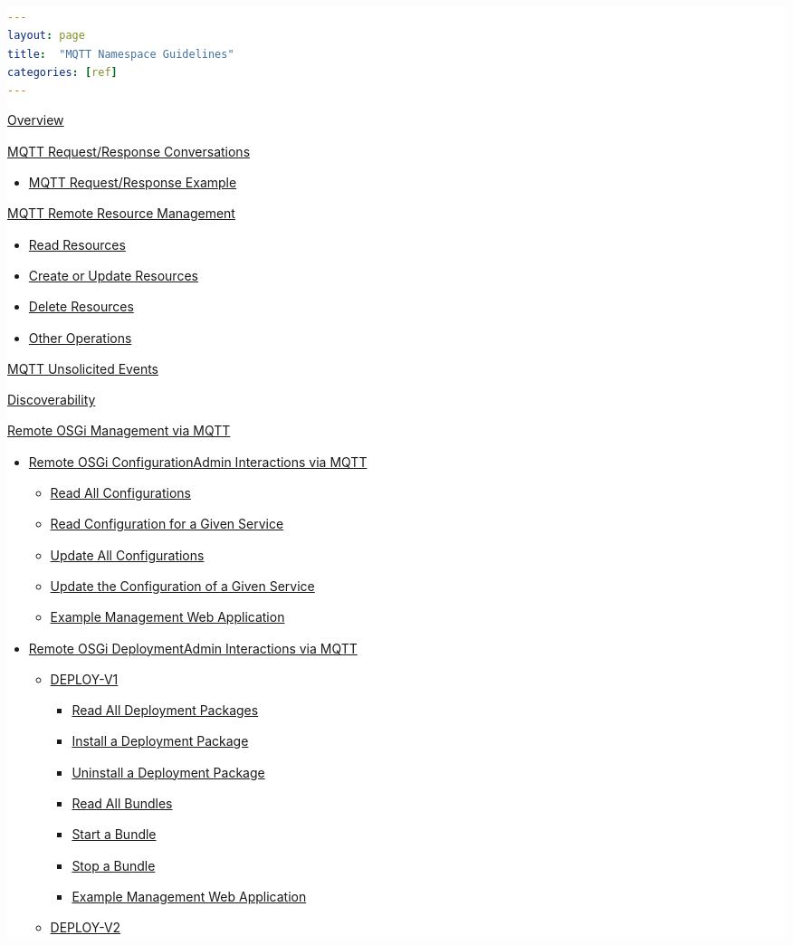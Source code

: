 ```yaml
---
layout: page
title:  "MQTT Namespace Guidelines"
categories: [ref]
---
```


[Overview](#overview)

[MQTT Request/Response Conversations](#mqtt-request/response-conversations)

-   [MQTT Request/Response Example](#mqtt-requestresponse-example)

[MQTT Remote Resource Management](#mqtt-remote-resource-management)

-   [Read Resources](#read-resources)

-   [Create or Update Resources](#create-or-update-resources)

-   [Delete Resources](#delete-resources)

-   [Other Operations](#other-operations)

[MQTT Unsolicited Events](#mqtt-unsolicited-events)

[Discoverability](#discoverability)

[Remote OSGi Management via MQTT](#remote-osgi-management-via-mqtt)

-   [Remote OSGi ConfigurationAdmin Interactions via MQTT](#remote-osgi-configurationadmin-interactions-via-mqtt)

    -   [Read All Configurations](#read-all-configurations)

    -   [Read Configuration for a Given Service](#read-configuration-for-a-given-service)

    -   [Update All Configurations](#update-all-configurations)

    -   [Update the Configuration of a Given Service](#update-the-configuration-of-a-given-service)

    -   [Example Management Web Application](#_Example_Management_Web)

-   [Remote OSGi DeploymentAdmin Interactions via
    MQTT](#remote-osgi-deploymentadmin-interactions-via-mqtt)

    -   [DEPLOY-V1](#deploy-v1)

        -   [Read All Deployment Packages](#read-all-deployment-packages)

        -   [Install a Deployment Package](#install-a-deployment-package)

        -   [Uninstall a Deployment Package](#uninstall-a-deployment-package)

        -   [Read All Bundles](#read-all-bundles)

        -   [Start a Bundle](#start-a-bundle)

        -   [Stop a Bundle](#stop-a-bundle)

        -   [Example Management Web Application](#example-management-web-application)

    -   [DEPLOY-V2](#deploy-v2)
